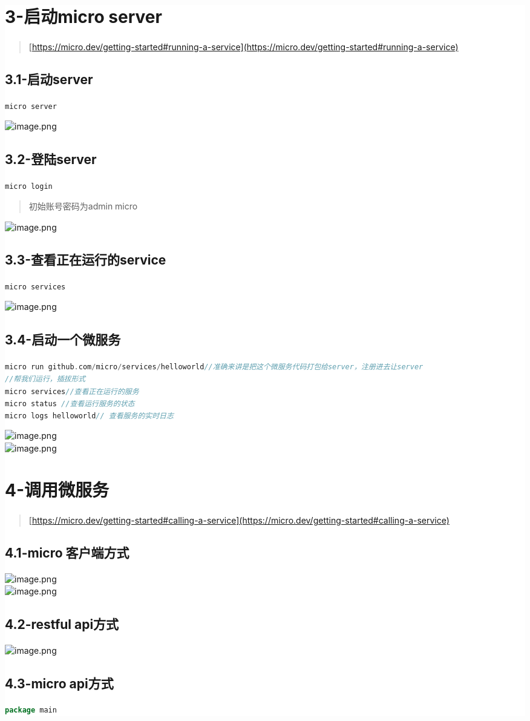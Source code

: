 <a name="KKtrt"></a>
# 3-启动micro server
> [https://micro.dev/getting-started#running-a-service](https://micro.dev/getting-started#running-a-service)

<a name="iOmmx"></a>
## 3.1-启动server
```go
micro server
```
![image.png](https://cdn.nlark.com/yuque/0/2023/png/22228529/1676614020400-b558bb15-f4f0-41be-a3b6-5c1333a89a66.png#averageHue=%23141729&clientId=u52be5799-0854-4&from=paste&height=288&id=u5a64be84&name=image.png&originHeight=576&originWidth=1656&originalType=binary&ratio=2&rotation=0&showTitle=false&size=77431&status=done&style=none&taskId=ub289473f-0d35-49e0-8067-00bb2b9a750&title=&width=828)

<a name="th0Bt"></a>
## 3.2-登陆server
```go
micro login
```
> 初始账号密码为admin micro

![image.png](https://cdn.nlark.com/yuque/0/2023/png/22228529/1676614216895-afafd1e1-2dce-4026-b03e-cb684fc73513.png#averageHue=%23141829&clientId=u52be5799-0854-4&from=paste&height=89&id=u5d1744ee&name=image.png&originHeight=178&originWidth=1038&originalType=binary&ratio=2&rotation=0&showTitle=false&size=10729&status=done&style=none&taskId=u7066e434-88f8-4518-b036-ff99bae6aaa&title=&width=519)
<a name="IXzbq"></a>
## 3.3-查看正在运行的service
```go
micro services
```

![image.png](https://cdn.nlark.com/yuque/0/2023/png/22228529/1676614315495-baa09156-deab-4766-9c82-70fbcce71a37.png#averageHue=%23141729&clientId=u52be5799-0854-4&from=paste&height=227&id=ub77a37d0&name=image.png&originHeight=454&originWidth=1228&originalType=binary&ratio=2&rotation=0&showTitle=false&size=17136&status=done&style=none&taskId=u91025248-1a5e-427a-8d97-6e1c11f90b7&title=&width=614)

<a name="jEPaG"></a>
## 3.4-启动一个微服务
```go
micro run github.com/micro/services/helloworld//准确来讲是把这个微服务代码打包给server，注册进去让server
//帮我们运行，插拔形式
micro services//查看正在运行的服务
micro status //查看运行服务的状态
micro logs helloworld// 查看服务的实时日志
```
![image.png](https://cdn.nlark.com/yuque/0/2023/png/22228529/1676614477979-a47d993f-bd05-462e-af38-044fe64213ef.png#averageHue=%23141729&clientId=u52be5799-0854-4&from=paste&height=304&id=u9a613b96&name=image.png&originHeight=608&originWidth=2280&originalType=binary&ratio=2&rotation=0&showTitle=false&size=39725&status=done&style=none&taskId=u1a09db4f-4419-4c97-8ccb-48c58e32581&title=&width=1140)<br />![image.png](https://cdn.nlark.com/yuque/0/2023/png/22228529/1676614668094-b4933997-240e-4ede-b486-8480de99d0da.png#averageHue=%23141729&clientId=u52be5799-0854-4&from=paste&height=316&id=u9cddc8c1&name=image.png&originHeight=632&originWidth=1696&originalType=binary&ratio=2&rotation=0&showTitle=false&size=83356&status=done&style=none&taskId=uaa3e09a3-6bcb-4b3b-a7a2-4a3b2e80b3f&title=&width=848)

<a name="Atucw"></a>
# 4-调用微服务
> [https://micro.dev/getting-started#calling-a-service](https://micro.dev/getting-started#calling-a-service)

<a name="hKxbP"></a>
## 4.1-micro 客户端方式
![image.png](https://cdn.nlark.com/yuque/0/2023/png/22228529/1676615172094-9b74b47b-ac9f-470c-9af2-85530db5e457.png#averageHue=%23141729&clientId=u52be5799-0854-4&from=paste&height=84&id=u7bea5087&name=image.png&originHeight=168&originWidth=1560&originalType=binary&ratio=2&rotation=0&showTitle=false&size=11241&status=done&style=none&taskId=uc5309c86-8959-4c76-aa8e-7b276434a5b&title=&width=780)<br />![image.png](https://cdn.nlark.com/yuque/0/2023/png/22228529/1676615233889-0cee2463-a4f8-4241-ae12-22d24ef2ed09.png#averageHue=%23141729&clientId=u52be5799-0854-4&from=paste&height=277&id=ud1a7b33a&name=image.png&originHeight=554&originWidth=1230&originalType=binary&ratio=2&rotation=0&showTitle=false&size=19111&status=done&style=none&taskId=u98008ae8-5ac0-4014-959d-a0d14e30546&title=&width=615)
<a name="l6plx"></a>
## 4.2-restful api方式
![image.png](https://cdn.nlark.com/yuque/0/2023/png/22228529/1676615351109-a9ae8e4e-e736-4971-941a-3260730f0b45.png#averageHue=%23141a2a&clientId=u52be5799-0854-4&from=paste&height=52&id=ua1d8dcfd&name=image.png&originHeight=104&originWidth=1768&originalType=binary&ratio=2&rotation=0&showTitle=false&size=28123&status=done&style=none&taskId=u99e0bf68-00f6-4d57-a3c6-5ee13c683fc&title=&width=884)
<a name="xxea1"></a>
## 4.3-micro api方式
```go
package main
```